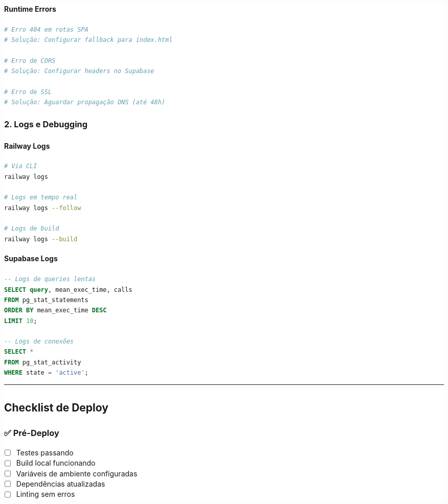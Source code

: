 #### Runtime Errors

```bash
# Erro 404 em rotas SPA
# Solução: Configurar fallback para index.html

# Erro de CORS
# Solução: Configurar headers no Supabase

# Erro de SSL
# Solução: Aguardar propagação DNS (até 48h)
```

### 2. Logs e Debugging

#### Railway Logs

```bash
# Via CLI
railway logs

# Logs em tempo real
railway logs --follow

# Logs de build
railway logs --build
```

#### Supabase Logs

```sql
-- Logs de queries lentas
SELECT query, mean_exec_time, calls
FROM pg_stat_statements
ORDER BY mean_exec_time DESC
LIMIT 10;

-- Logs de conexões
SELECT *
FROM pg_stat_activity
WHERE state = 'active';
```

---

## Checklist de Deploy

### ✅ Pré-Deploy

- [ ] Testes passando
- [ ] Build local funcionando
- [ ] Variáveis de ambiente configuradas
- [ ] Dependências atualizadas
- [ ] Linting sem erros
